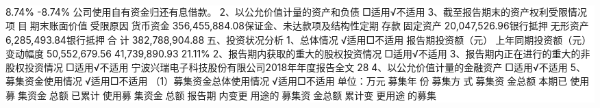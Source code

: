 8.74%
-8.74%
公司使用自有资金归还有息借款。
2、以公允价值计量的资产和负债
□适用√不适用
3、截至报告期末的资产权利受限情况
项
目
期末账面价值
受限原因
货币资金
356,455,884.08保证金、未达款项及结构性定期
存款
固定资产
20,047,526.96银行抵押
无形资产
6,285,493.84银行抵押
合
计
382,788,904.88
五、投资状况分析
1、总体情况
√适用□不适用
报告期投资额（元）
上年同期投资额（元）
变动幅度
50,552,679.56
41,739,890.93
21.11%
2、报告期内获取的重大的股权投资情况
□适用√不适用
3、报告期内正在进行的重大的非股权投资情况
□适用√不适用
宁波兴瑞电子科技股份有限公司2018年年度报告全文
28
4、以公允价值计量的金融资产
□适用√不适用
5、募集资金使用情况
√适用□不适用
（1）募集资金总体使用情况
√适用□不适用
单位：万元
募集年
份
募集方
式
募集资
金总额
本期已
使用募
集资金
总额
已累计
使用募
集资金
总额
报告期
内变更
用途的
募集资
金总额
累计变
更用途
的募集